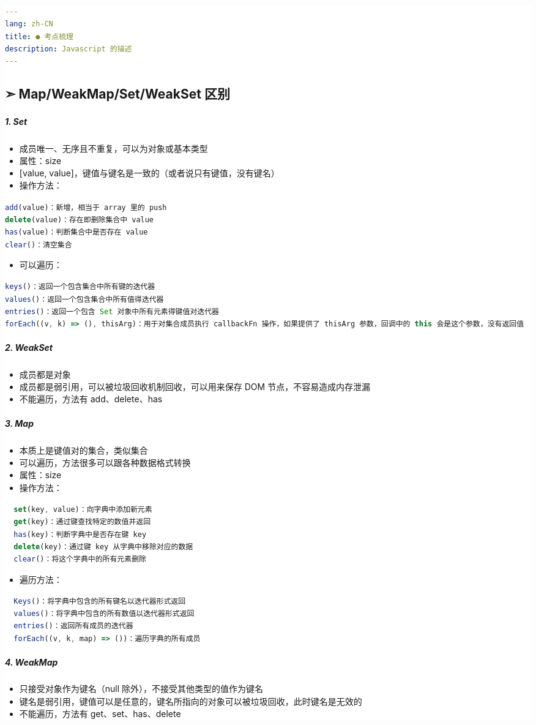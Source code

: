 ```yaml
---
lang: zh-CN
title: ● 考点梳理
description: Javascript 的描述
---
```


## ➣ Map/WeakMap/Set/WeakSet 区别

##### 1. Set
  - 成员唯一、无序且不重复，可以为对象或基本类型
  - 属性：size
  - [value, value]，键值与键名是一致的（或者说只有键值，没有键名）
  - 操作方法：
  ```js
  add(value)：新增，相当于 array 里的 push
  delete(value)：存在即删除集合中 value
  has(value)：判断集合中是否存在 value
  clear()：清空集合
  ```
  - 可以遍历：
  ```js
  keys()：返回一个包含集合中所有键的迭代器
  values()：返回一个包含集合中所有值得迭代器
  entries()：返回一个包含 Set 对象中所有元素得键值对迭代器
  forEach((v, k) => (), thisArg)：用于对集合成员执行 callbackFn 操作，如果提供了 thisArg 参数，回调中的 this 会是这个参数，没有返回值
  ```

##### 2. WeakSet
  - 成员都是对象
  - 成员都是弱引用，可以被垃圾回收机制回收，可以用来保存 DOM 节点，不容易造成内存泄漏
  - 不能遍历，方法有 add、delete、has

##### 3. Map
  - 本质上是键值对的集合，类似集合
  - 可以遍历，方法很多可以跟各种数据格式转换
  - 属性：size
  - 操作方法：
  ```js
    set(key, value)：向字典中添加新元素
    get(key)：通过键查找特定的数值并返回
    has(key)：判断字典中是否存在键 key
    delete(key)：通过键 key 从字典中移除对应的数据
    clear()：将这个字典中的所有元素删除
  ```
  - 遍历方法：
  ```js
    Keys()：将字典中包含的所有键名以迭代器形式返回
    values()：将字典中包含的所有数值以迭代器形式返回
    entries()：返回所有成员的迭代器
    forEach((v, k, map) => ())：遍历字典的所有成员

  ```
##### 4. WeakMap
  - 只接受对象作为键名（null 除外），不接受其他类型的值作为键名
  - 键名是弱引用，键值可以是任意的，键名所指向的对象可以被垃圾回收，此时键名是无效的
  - 不能遍历，方法有 get、set、has、delete
